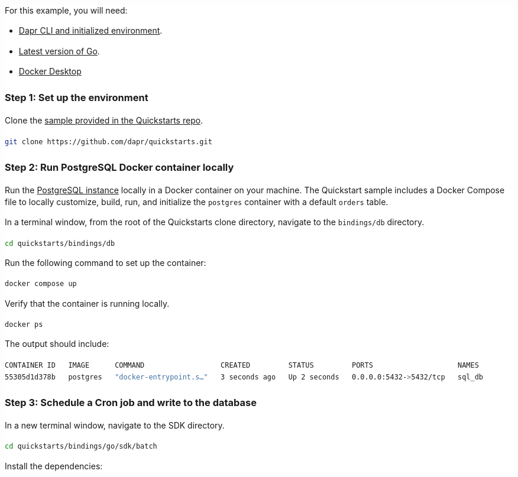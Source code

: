 For this example, you will need:

- [Dapr CLI and initialized environment](https://docs.dapr.io/getting-started).
- [Latest version of Go](https://go.dev/dl/).

- [Docker Desktop](https://www.docker.com/products/docker-desktop)


### Step 1: Set up the environment

Clone the [sample provided in the Quickstarts repo](https://github.com/dapr/quickstarts/tree/master/bindings).

```bash
git clone https://github.com/dapr/quickstarts.git
```

### Step 2: Run PostgreSQL Docker container locally

Run the [PostgreSQL instance](https://www.postgresql.org/) locally in a Docker container on your machine. The Quickstart sample includes a Docker Compose file to locally customize, build, run, and initialize the `postgres` container with a default `orders` table.

In a terminal window, from the root of the Quickstarts clone directory, navigate to the `bindings/db` directory.

```bash
cd quickstarts/bindings/db
```

Run the following command to set up the container:

```bash
docker compose up
```

Verify that the container is running locally.

```bash
docker ps
```

The output should include:

```bash
CONTAINER ID   IMAGE      COMMAND                  CREATED         STATUS         PORTS                    NAMES
55305d1d378b   postgres   "docker-entrypoint.s…"   3 seconds ago   Up 2 seconds   0.0.0.0:5432->5432/tcp   sql_db
```

### Step 3: Schedule a Cron job and write to the database

In a new terminal window, navigate to the SDK directory.

```bash
cd quickstarts/bindings/go/sdk/batch
```

Install the dependencies:
